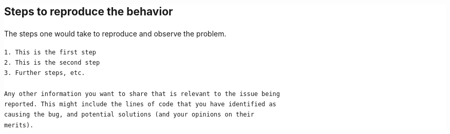 ## Steps to reproduce the behavior

The steps one would take to reproduce and observe the problem.

    1. This is the first step
    2. This is the second step
    3. Further steps, etc.

    Any other information you want to share that is relevant to the issue being
    reported. This might include the lines of code that you have identified as
    causing the bug, and potential solutions (and your opinions on their
    merits).

[debug setting]: https://github.com/jonlabelle/SublimeJsPrettier/blob/master/JsPrettier.sublime-settings#L14
